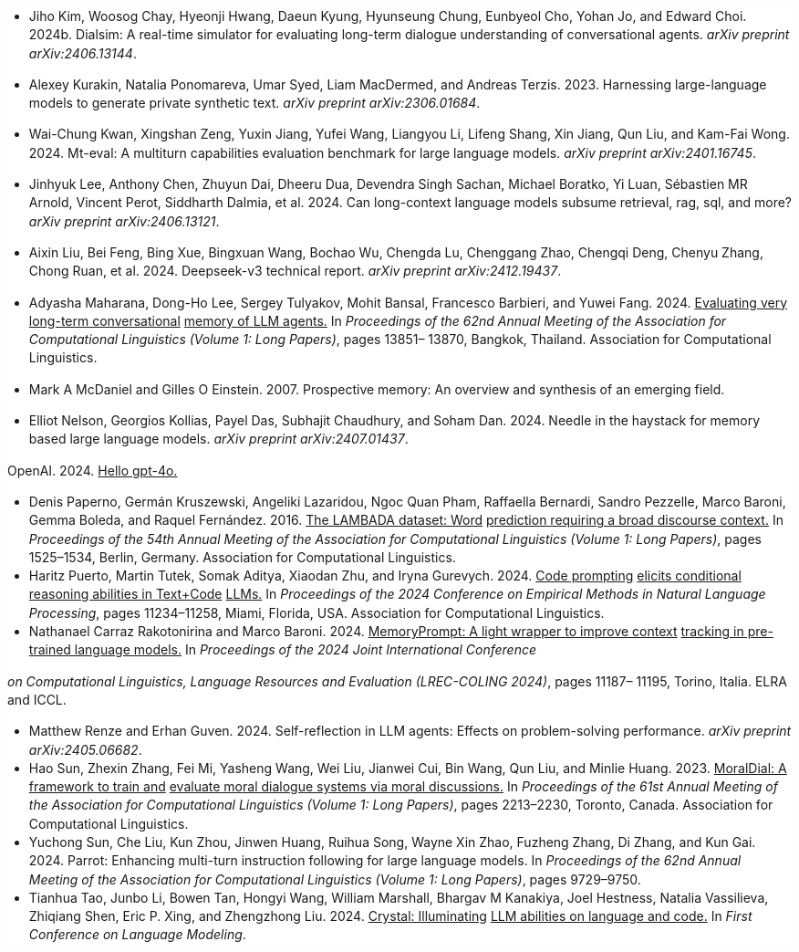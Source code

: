 - <span id="page-10-14"></span>Jiho Kim, Woosog Chay, Hyeonji Hwang, Daeun Kyung, Hyunseung Chung, Eunbyeol Cho, Yohan Jo, and Edward Choi. 2024b. Dialsim: A real-time simulator for evaluating long-term dialogue understanding of conversational agents. *arXiv preprint arXiv:2406.13144*.

- <span id="page-10-16"></span>Alexey Kurakin, Natalia Ponomareva, Umar Syed, Liam MacDermed, and Andreas Terzis. 2023. Harnessing large-language models to generate private synthetic text. *arXiv preprint arXiv:2306.01684*.
- <span id="page-10-11"></span>Wai-Chung Kwan, Xingshan Zeng, Yuxin Jiang, Yufei Wang, Liangyou Li, Lifeng Shang, Xin Jiang, Qun Liu, and Kam-Fai Wong. 2024. Mt-eval: A multiturn capabilities evaluation benchmark for large language models. *arXiv preprint arXiv:2401.16745*.
- <span id="page-10-10"></span>Jinhyuk Lee, Anthony Chen, Zhuyun Dai, Dheeru Dua, Devendra Singh Sachan, Michael Boratko, Yi Luan, Sébastien MR Arnold, Vincent Perot, Siddharth Dalmia, et al. 2024. Can long-context language models subsume retrieval, rag, sql, and more? *arXiv preprint arXiv:2406.13121*.
- <span id="page-10-20"></span>Aixin Liu, Bei Feng, Bing Xue, Bingxuan Wang, Bochao Wu, Chengda Lu, Chenggang Zhao, Chengqi Deng, Chenyu Zhang, Chong Ruan, et al. 2024. Deepseek-v3 technical report. *arXiv preprint arXiv:2412.19437*.
- <span id="page-10-5"></span>Adyasha Maharana, Dong-Ho Lee, Sergey Tulyakov, Mohit Bansal, Francesco Barbieri, and Yuwei Fang. 2024. [Evaluating very long-term conversational](https://doi.org/10.18653/v1/2024.acl-long.747) [memory of LLM agents.](https://doi.org/10.18653/v1/2024.acl-long.747) In *Proceedings of the 62nd Annual Meeting of the Association for Computational Linguistics (Volume 1: Long Papers)*, pages 13851– 13870, Bangkok, Thailand. Association for Computational Linguistics.
- <span id="page-10-6"></span>Mark A McDaniel and Gilles O Einstein. 2007. Prospective memory: An overview and synthesis of an emerging field.
- <span id="page-10-3"></span>Elliot Nelson, Georgios Kollias, Payel Das, Subhajit Chaudhury, and Soham Dan. 2024. Needle in the haystack for memory based large language models. *arXiv preprint arXiv:2407.01437*.

<span id="page-10-19"></span>OpenAI. 2024. [Hello gpt-4o.](https://openai.com/index/hello-gpt-4o/)

- <span id="page-10-7"></span>Denis Paperno, Germán Kruszewski, Angeliki Lazaridou, Ngoc Quan Pham, Raffaella Bernardi, Sandro Pezzelle, Marco Baroni, Gemma Boleda, and Raquel Fernández. 2016. [The LAMBADA dataset: Word](https://doi.org/10.18653/v1/P16-1144) [prediction requiring a broad discourse context.](https://doi.org/10.18653/v1/P16-1144) In *Proceedings of the 54th Annual Meeting of the Association for Computational Linguistics (Volume 1: Long Papers)*, pages 1525–1534, Berlin, Germany. Association for Computational Linguistics.
- <span id="page-10-1"></span>Haritz Puerto, Martin Tutek, Somak Aditya, Xiaodan Zhu, and Iryna Gurevych. 2024. [Code prompting](https://doi.org/10.18653/v1/2024.emnlp-main.629) [elicits conditional reasoning abilities in Text+Code](https://doi.org/10.18653/v1/2024.emnlp-main.629) [LLMs.](https://doi.org/10.18653/v1/2024.emnlp-main.629) In *Proceedings of the 2024 Conference on Empirical Methods in Natural Language Processing*, pages 11234–11258, Miami, Florida, USA. Association for Computational Linguistics.
- <span id="page-10-18"></span>Nathanael Carraz Rakotonirina and Marco Baroni. 2024. [MemoryPrompt: A light wrapper to improve context](https://aclanthology.org/2024.lrec-main.976) [tracking in pre-trained language models.](https://aclanthology.org/2024.lrec-main.976) In *Proceedings of the 2024 Joint International Conference*

*on Computational Linguistics, Language Resources and Evaluation (LREC-COLING 2024)*, pages 11187– 11195, Torino, Italia. ELRA and ICCL.

- <span id="page-11-4"></span>Matthew Renze and Erhan Guven. 2024. Self-reflection in LLM agents: Effects on problem-solving performance. *arXiv preprint arXiv:2405.06682*.
- <span id="page-11-9"></span>Hao Sun, Zhexin Zhang, Fei Mi, Yasheng Wang, Wei Liu, Jianwei Cui, Bin Wang, Qun Liu, and Minlie Huang. 2023. [MoralDial: A framework to train and](https://doi.org/10.18653/v1/2023.acl-long.123) [evaluate moral dialogue systems via moral discus](https://doi.org/10.18653/v1/2023.acl-long.123)[sions.](https://doi.org/10.18653/v1/2023.acl-long.123) In *Proceedings of the 61st Annual Meeting of the Association for Computational Linguistics (Volume 1: Long Papers)*, pages 2213–2230, Toronto, Canada. Association for Computational Linguistics.
- <span id="page-11-7"></span>Yuchong Sun, Che Liu, Kun Zhou, Jinwen Huang, Ruihua Song, Wayne Xin Zhao, Fuzheng Zhang, Di Zhang, and Kun Gai. 2024. Parrot: Enhancing multi-turn instruction following for large language models. In *Proceedings of the 62nd Annual Meeting of the Association for Computational Linguistics (Volume 1: Long Papers)*, pages 9729–9750.
- <span id="page-11-2"></span>Tianhua Tao, Junbo Li, Bowen Tan, Hongyi Wang, William Marshall, Bhargav M Kanakiya, Joel Hestness, Natalia Vassilieva, Zhiqiang Shen, Eric P. Xing, and Zhengzhong Liu. 2024. [Crystal: Illuminating](https://openreview.net/forum?id=kWnlCVcp6o) [LLM abilities on language and code.](https://openreview.net/forum?id=kWnlCVcp6o) In *First Conference on Language Modeling*.